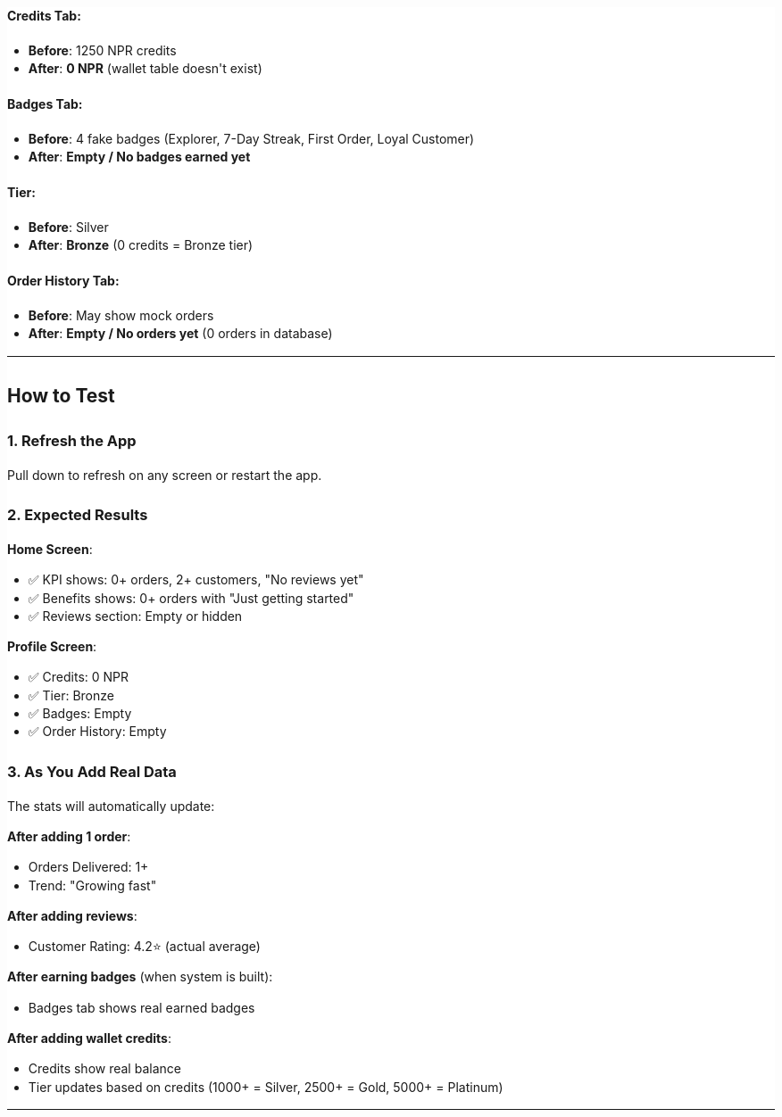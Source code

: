 #### Credits Tab:
- **Before**: 1250 NPR credits
- **After**: **0 NPR** (wallet table doesn't exist)

#### Badges Tab:
- **Before**: 4 fake badges (Explorer, 7-Day Streak, First Order, Loyal Customer)
- **After**: **Empty / No badges earned yet**

#### Tier:
- **Before**: Silver
- **After**: **Bronze** (0 credits = Bronze tier)

#### Order History Tab:
- **Before**: May show mock orders
- **After**: **Empty / No orders yet** (0 orders in database)

---

## How to Test

### 1. Refresh the App

Pull down to refresh on any screen or restart the app.

### 2. Expected Results

**Home Screen**:
- ✅ KPI shows: 0+ orders, 2+ customers, "No reviews yet"
- ✅ Benefits shows: 0+ orders with "Just getting started"
- ✅ Reviews section: Empty or hidden

**Profile Screen**:
- ✅ Credits: 0 NPR
- ✅ Tier: Bronze
- ✅ Badges: Empty
- ✅ Order History: Empty

### 3. As You Add Real Data

The stats will automatically update:

**After adding 1 order**:
- Orders Delivered: 1+
- Trend: "Growing fast"

**After adding reviews**:
- Customer Rating: 4.2⭐ (actual average)

**After earning badges** (when system is built):
- Badges tab shows real earned badges

**After adding wallet credits**:
- Credits show real balance
- Tier updates based on credits (1000+ = Silver, 2500+ = Gold, 5000+ = Platinum)

---